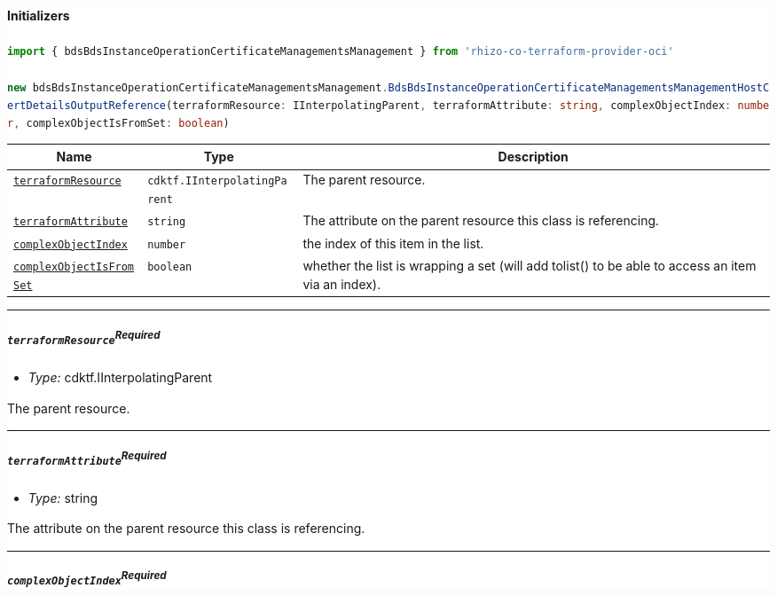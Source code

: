 #### Initializers <a name="Initializers" id="rhizo-co-terraform-provider-oci.bdsBdsInstanceOperationCertificateManagementsManagement.BdsBdsInstanceOperationCertificateManagementsManagementHostCertDetailsOutputReference.Initializer"></a>

```typescript
import { bdsBdsInstanceOperationCertificateManagementsManagement } from 'rhizo-co-terraform-provider-oci'

new bdsBdsInstanceOperationCertificateManagementsManagement.BdsBdsInstanceOperationCertificateManagementsManagementHostCertDetailsOutputReference(terraformResource: IInterpolatingParent, terraformAttribute: string, complexObjectIndex: number, complexObjectIsFromSet: boolean)
```

| **Name** | **Type** | **Description** |
| --- | --- | --- |
| <code><a href="#rhizo-co-terraform-provider-oci.bdsBdsInstanceOperationCertificateManagementsManagement.BdsBdsInstanceOperationCertificateManagementsManagementHostCertDetailsOutputReference.Initializer.parameter.terraformResource">terraformResource</a></code> | <code>cdktf.IInterpolatingParent</code> | The parent resource. |
| <code><a href="#rhizo-co-terraform-provider-oci.bdsBdsInstanceOperationCertificateManagementsManagement.BdsBdsInstanceOperationCertificateManagementsManagementHostCertDetailsOutputReference.Initializer.parameter.terraformAttribute">terraformAttribute</a></code> | <code>string</code> | The attribute on the parent resource this class is referencing. |
| <code><a href="#rhizo-co-terraform-provider-oci.bdsBdsInstanceOperationCertificateManagementsManagement.BdsBdsInstanceOperationCertificateManagementsManagementHostCertDetailsOutputReference.Initializer.parameter.complexObjectIndex">complexObjectIndex</a></code> | <code>number</code> | the index of this item in the list. |
| <code><a href="#rhizo-co-terraform-provider-oci.bdsBdsInstanceOperationCertificateManagementsManagement.BdsBdsInstanceOperationCertificateManagementsManagementHostCertDetailsOutputReference.Initializer.parameter.complexObjectIsFromSet">complexObjectIsFromSet</a></code> | <code>boolean</code> | whether the list is wrapping a set (will add tolist() to be able to access an item via an index). |

---

##### `terraformResource`<sup>Required</sup> <a name="terraformResource" id="rhizo-co-terraform-provider-oci.bdsBdsInstanceOperationCertificateManagementsManagement.BdsBdsInstanceOperationCertificateManagementsManagementHostCertDetailsOutputReference.Initializer.parameter.terraformResource"></a>

- *Type:* cdktf.IInterpolatingParent

The parent resource.

---

##### `terraformAttribute`<sup>Required</sup> <a name="terraformAttribute" id="rhizo-co-terraform-provider-oci.bdsBdsInstanceOperationCertificateManagementsManagement.BdsBdsInstanceOperationCertificateManagementsManagementHostCertDetailsOutputReference.Initializer.parameter.terraformAttribute"></a>

- *Type:* string

The attribute on the parent resource this class is referencing.

---

##### `complexObjectIndex`<sup>Required</sup> <a name="complexObjectIndex" id="rhizo-co-terraform-provider-oci.bdsBdsInstanceOperationCertificateManagementsManagement.BdsBdsInstanceOperationCertificateManagementsManagementHostCertDetailsOutputReference.Initializer.parameter.complexObjectIndex"></a>
